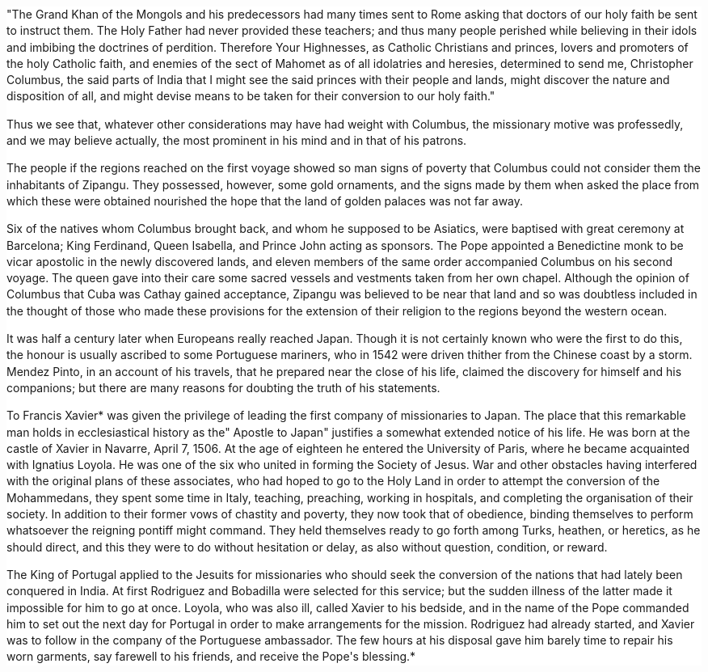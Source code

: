 "The Grand Khan of the Mongols and his predecessors had many times sent to Rome asking that doctors of our holy faith be sent to instruct them. The Holy Father had never provided these teachers; and thus many people perished while believing in their idols and imbibing the doctrines of perdition. Therefore Your Highnesses, as Catholic Christians and princes, lovers and promoters of the holy Catholic faith, and enemies of the sect of Mahomet as of all idolatries and heresies, determined to send me, Christopher Columbus, the said parts of India that I might see the said princes with their people and lands, might discover the nature and disposition of all, and might devise means to be taken for their conversion to our holy faith."

Thus we see that, whatever other considerations may have had weight with Columbus, the missionary motive was professedly, and we may believe actually, the most prominent in his mind and in that of his patrons.

The people if the regions reached on the first voyage showed so man signs of poverty that Columbus could not consider them the inhabitants of Zipangu. They possessed, however, some gold ornaments, and the signs made by them when asked the place from which these were obtained nourished the hope that the land of golden palaces was not far away.

Six of the natives whom Columbus brought back, and whom he supposed to be Asiatics, were baptised with great ceremony at Barcelona; King Ferdinand, Queen Isabella, and Prince John acting as sponsors. The Pope appointed a Benedictine monk to be vicar apostolic in the newly discovered lands, and eleven members of the same order accompanied Columbus on his second voyage. The queen gave into their care some sacred vessels and vestments taken from her own chapel. Although the opinion of Columbus that Cuba was Cathay gained acceptance, Zipangu was believed to be near that land and so was doubtless included in the thought of those who made these provisions for the extension of their religion to the regions beyond the western ocean.

It was half a century later when Europeans really reached Japan. Though it is not certainly known who were the first to do this, the honour is usually ascribed to some Portuguese mariners, who in 1542 were driven thither from the Chinese coast by a storm. Mendez Pinto, in an account of his travels, that he prepared near the close of his life, claimed the discovery for himself and his companions; but there are many reasons for doubting the truth of his statements.

To Francis Xavier\* was given the privilege of leading the first company of missionaries to Japan. The place that this remarkable man holds in ecclesiastical history as the" Apostle to Japan" justifies a somewhat extended notice of his life. He was born at the castle of Xavier in Navarre, April 7, 1506. At the age of eighteen he entered the University of Paris, where he became acquainted with Ignatius Loyola. He was one of the six who united in forming the Society of Jesus. War and other obstacles having interfered with the original plans of these associates, who had hoped to go to the Holy Land in order to attempt the conversion of the Mohammedans, they spent some time in Italy, teaching, preaching, working in hospitals, and completing the organisation of their society. In addition to their former vows of chastity and poverty, they now took that of obedience, binding themselves to perform whatsoever the reigning pontiff might command. They held themselves ready to go forth among Turks, heathen, or heretics, as he should direct, and this they were to do without hesitation or delay, as also without question, condition, or reward.

The King of Portugal applied to the Jesuits for missionaries who should seek the conversion of the nations that had lately been conquered in India. At first Rodriguez and Bobadilla were selected for this service; but the sudden illness of the latter made it impossible for him to go at once. Loyola, who was also ill, called Xavier to his bedside, and in the name of the Pope commanded him to set out the next day for Portugal in order to make arrangements for the mission. Rodriguez had already started, and Xavier was to follow in the company of the Portuguese ambassador. The few hours at his disposal gave him barely time to repair his worn garments, say farewell to his friends, and receive the Pope's blessing.\*
